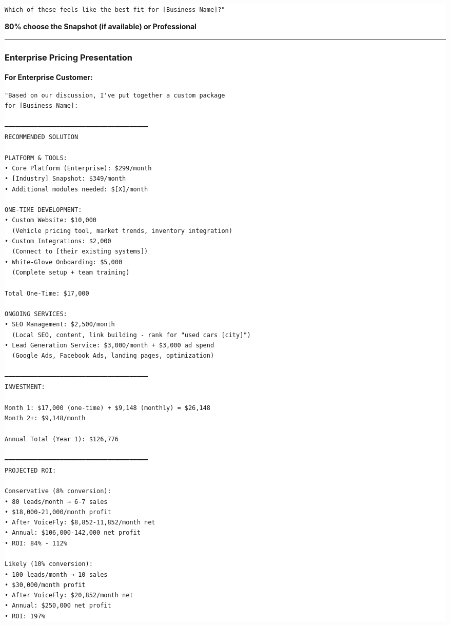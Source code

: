 ```
Which of these feels like the best fit for [Business Name]?"
```

**80% choose the Snapshot (if available) or Professional**

---

### Enterprise Pricing Presentation

**For Enterprise Customer:**

```
"Based on our discussion, I've put together a custom package
for [Business Name]:

━━━━━━━━━━━━━━━━━━━━━━━━━━━━━━━━━━━━━━━
RECOMMENDED SOLUTION

PLATFORM & TOOLS:
• Core Platform (Enterprise): $299/month
• [Industry] Snapshot: $349/month
• Additional modules needed: $[X]/month

ONE-TIME DEVELOPMENT:
• Custom Website: $10,000
  (Vehicle pricing tool, market trends, inventory integration)
• Custom Integrations: $2,000
  (Connect to [their existing systems])
• White-Glove Onboarding: $5,000
  (Complete setup + team training)

Total One-Time: $17,000

ONGOING SERVICES:
• SEO Management: $2,500/month
  (Local SEO, content, link building - rank for "used cars [city]")
• Lead Generation Service: $3,000/month + $3,000 ad spend
  (Google Ads, Facebook Ads, landing pages, optimization)

━━━━━━━━━━━━━━━━━━━━━━━━━━━━━━━━━━━━━━━
INVESTMENT:

Month 1: $17,000 (one-time) + $9,148 (monthly) = $26,148
Month 2+: $9,148/month

Annual Total (Year 1): $126,776

━━━━━━━━━━━━━━━━━━━━━━━━━━━━━━━━━━━━━━━
PROJECTED ROI:

Conservative (8% conversion):
• 80 leads/month → 6-7 sales
• $18,000-21,000/month profit
• After VoiceFly: $8,852-11,852/month net
• Annual: $106,000-142,000 net profit
• ROI: 84% - 112%

Likely (10% conversion):
• 100 leads/month → 10 sales
• $30,000/month profit
• After VoiceFly: $20,852/month net
• Annual: $250,000 net profit
• ROI: 197%

```

[Plan Name]: $[Price]/month